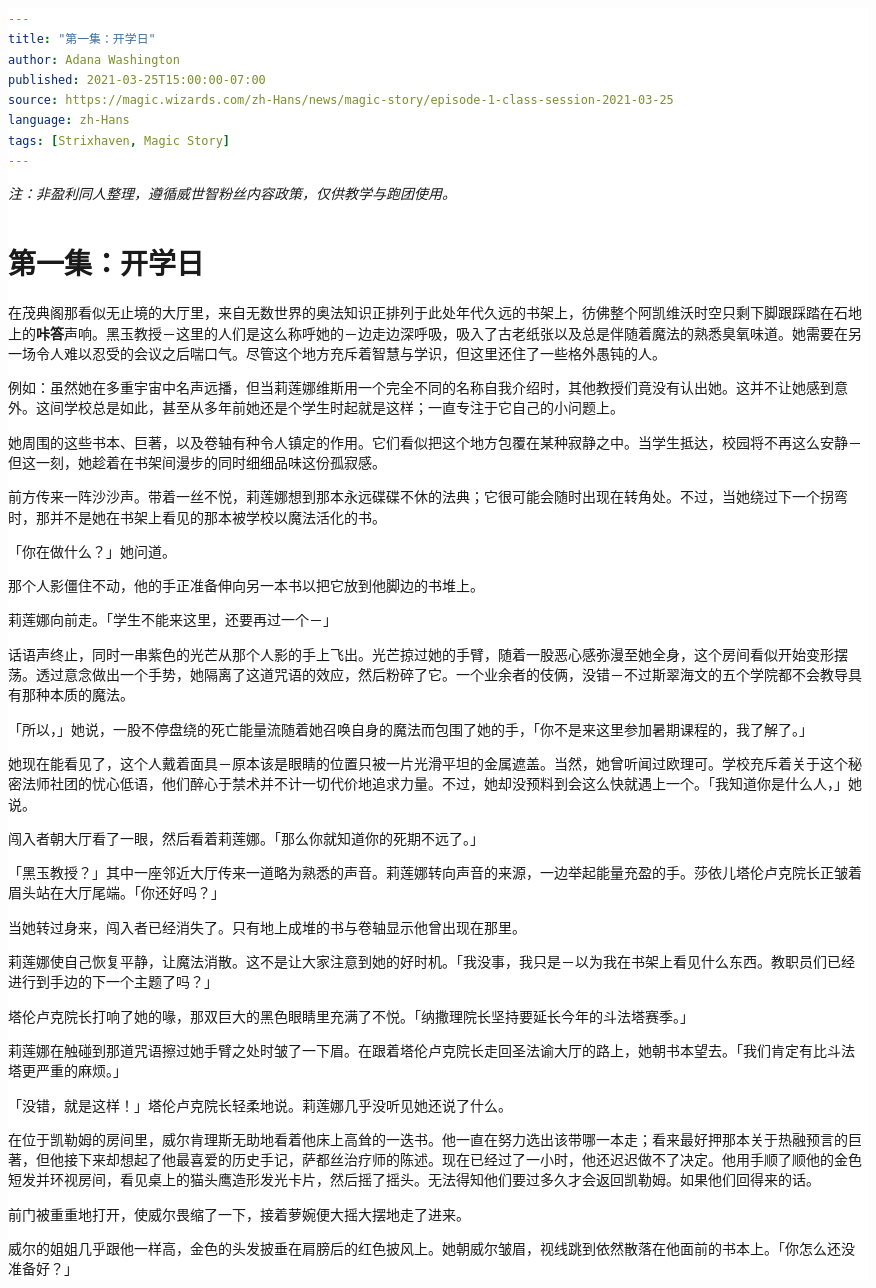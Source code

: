 ```yaml
---
title: "第一集：开学日"
author: Adana Washington
published: 2021-03-25T15:00:00-07:00
source: https://magic.wizards.com/zh-Hans/news/magic-story/episode-1-class-session-2021-03-25
language: zh-Hans
tags: [Strixhaven, Magic Story]
---
```


_注：非盈利同人整理，遵循威世智粉丝内容政策，仅供教学与跑团使用。_
# 第一集：开学日

在茂典阁那看似无止境的大厅里，来自无数世界的奥法知识正排列于此处年代久远的书架上，彷佛整个阿凯维沃时空只剩下脚跟踩踏在石地上的**咔答**声响。黑玉教授－这里的人们是这么称呼她的－边走边深呼吸，吸入了古老纸张以及总是伴随着魔法的熟悉臭氧味道。她需要在另一场令人难以忍受的会议之后喘口气。尽管这个地方充斥着智慧与学识，但这里还住了一些格外愚钝的人。

例如：虽然她在多重宇宙中名声远播，但当莉莲娜维斯用一个完全不同的名称自我介绍时，其他教授们竟没有认出她。这并不让她感到意外。这间学校总是如此，甚至从多年前她还是个学生时起就是这样；一直专注于它自己的小问题上。

她周围的这些书本、巨著，以及卷轴有种令人镇定的作用。它们看似把这个地方包覆在某种寂静之中。当学生抵达，校园将不再这么安静－但这一刻，她趁着在书架间漫步的同时细细品味这份孤寂感。

前方传来一阵沙沙声。带着一丝不悦，莉莲娜想到那本永远碟碟不休的法典；它很可能会随时出现在转角处。不过，当她绕过下一个拐弯时，那并不是她在书架上看见的那本被学校以魔法活化的书。

「你在做什么？」她问道。

那个人影僵住不动，他的手正准备伸向另一本书以把它放到他脚边的书堆上。

莉莲娜向前走。「学生不能来这里，还要再过一个－」

话语声终止，同时一串紫色的光芒从那个人影的手上飞出。光芒掠过她的手臂，随着一股恶心感弥漫至她全身，这个房间看似开始变形摆荡。透过意念做出一个手势，她隔离了这道咒语的效应，然后粉碎了它。一个业余者的伎俩，没错－不过斯翠海文的五个学院都不会教导具有那种本质的魔法。

「所以，」她说，一股不停盘绕的死亡能量流随着她召唤自身的魔法而包围了她的手，「你不是来这里参加暑期课程的，我了解了。」

她现在能看见了，这个人戴着面具－原本该是眼睛的位置只被一片光滑平坦的金属遮盖。当然，她曾听闻过欧理可。学校充斥着关于这个秘密法师社团的忧心低语，他们醉心于禁术并不计一切代价地追求力量。不过，她却没预料到会这么快就遇上一个。「我知道你是什么人，」她说。

闯入者朝大厅看了一眼，然后看着莉莲娜。「那么你就知道你的死期不远了。」

「黑玉教授？」其中一座邻近大厅传来一道略为熟悉的声音。莉莲娜转向声音的来源，一边举起能量充盈的手。莎依儿塔伦卢克院长正皱着眉头站在大厅尾端。「你还好吗？」

当她转过身来，闯入者已经消失了。只有地上成堆的书与卷轴显示他曾出现在那里。

莉莲娜使自己恢复平静，让魔法消散。这不是让大家注意到她的好时机。「我没事，我只是－以为我在书架上看见什么东西。教职员们已经进行到手边的下一个主题了吗？」

塔伦卢克院长打响了她的喙，那双巨大的黑色眼睛里充满了不悦。「纳撒理院长坚持要延长今年的斗法塔赛季。」

莉莲娜在触碰到那道咒语擦过她手臂之处时皱了一下眉。在跟着塔伦卢克院长走回圣法谕大厅的路上，她朝书本望去。「我们肯定有比斗法塔更严重的麻烦。」

「没错，就是这样！」塔伦卢克院长轻柔地说。莉莲娜几乎没听见她还说了什么。

在位于凯勒姆的房间里，威尔肯理斯无助地看着他床上高耸的一迭书。他一直在努力选出该带哪一本走；看来最好押那本关于热融预言的巨著，但他接下来却想起了他最喜爱的历史手记，萨都丝治疗师的陈述。现在已经过了一小时，他还迟迟做不了决定。他用手顺了顺他的金色短发并环视房间，看见桌上的猫头鹰造形发光卡片，然后摇了摇头。无法得知他们要过多久才会返回凯勒姆。如果他们回得来的话。

前门被重重地打开，使威尔畏缩了一下，接着萝婉便大摇大摆地走了进来。

威尔的姐姐几乎跟他一样高，金色的头发披垂在肩膀后的红色披风上。她朝威尔皱眉，视线跳到依然散落在他面前的书本上。「你怎么还没准备好？」
